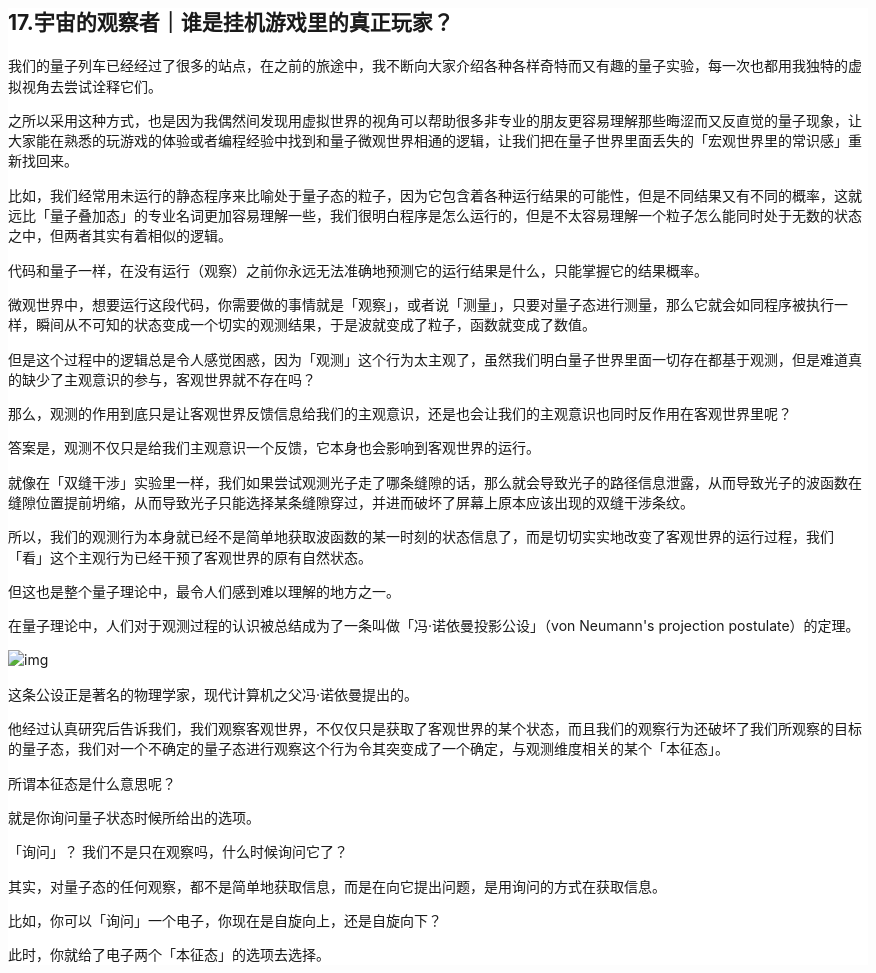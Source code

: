 ## 17.宇宙的观察者｜谁是挂机游戏里的真正玩家？
我们的量子列车已经经过了很多的站点，在之前的旅途中，我不断向大家介绍各种各样奇特而又有趣的量子实验，每一次也都用我独特的虚拟视角去尝试诠释它们。


之所以采用这种方式，也是因为我偶然间发现用虚拟世界的视角可以帮助很多非专业的朋友更容易理解那些晦涩而又反直觉的量子现象，让大家能在熟悉的玩游戏的体验或者编程经验中找到和量子微观世界相通的逻辑，让我们把在量子世界里面丢失的「宏观世界里的常识感」重新找回来。


比如，我们经常用未运行的静态程序来比喻处于量子态的粒子，因为它包含着各种运行结果的可能性，但是不同结果又有不同的概率，这就远比「量子叠加态」的专业名词更加容易理解一些，我们很明白程序是怎么运行的，但是不太容易理解一个粒子怎么能同时处于无数的状态之中，但两者其实有着相似的逻辑。


代码和量子一样，在没有运行（观察）之前你永远无法准确地预测它的运行结果是什么，只能掌握它的结果概率。


微观世界中，想要运行这段代码，你需要做的事情就是「观察」，或者说「测量」，只要对量子态进行测量，那么它就会如同程序被执行一样，瞬间从不可知的状态变成一个切实的观测结果，于是波就变成了粒子，函数就变成了数值。


但是这个过程中的逻辑总是令人感觉困惑，因为「观测」这个行为太主观了，虽然我们明白量子世界里面一切存在都基于观测，但是难道真的缺少了主观意识的参与，客观世界就不存在吗？


那么，观测的作用到底只是让客观世界反馈信息给我们的主观意识，还是也会让我们的主观意识也同时反作用在客观世界里呢？


答案是，观测不仅只是给我们主观意识一个反馈，它本身也会影响到客观世界的运行。


就像在「双缝干涉」实验里一样，我们如果尝试观测光子走了哪条缝隙的话，那么就会导致光子的路径信息泄露，从而导致光子的波函数在缝隙位置提前坍缩，从而导致光子只能选择某条缝隙穿过，并进而破坏了屏幕上原本应该出现的双缝干涉条纹。


所以，我们的观测行为本身就已经不是简单地获取波函数的某一时刻的状态信息了，而是切切实实地改变了客观世界的运行过程，我们「看」这个主观行为已经干预了客观世界的原有自然状态。


但这也是整个量子理论中，最令人们感到难以理解的地方之一。


在量子理论中，人们对于观测过程的认识被总结成为了一条叫做「冯·诺依曼投影公设」（von Neumann's projection postulate）的定理。


![img](https://picx.zhimg.com/v2-91817a548d3ddcb0a5cd24e1d3a0d08f.webp)

这条公设正是著名的物理学家，现代计算机之父冯·诺依曼提出的。


他经过认真研究后告诉我们，我们观察客观世界，不仅仅只是获取了客观世界的某个状态，而且我们的观察行为还破坏了我们所观察的目标的量子态，我们对一个不确定的量子态进行观察这个行为令其突变成了一个确定，与观测维度相关的某个「本征态」。


所谓本征态是什么意思呢？


就是你询问量子状态时候所给出的选项。


「询问」？ 我们不是只在观察吗，什么时候询问它了？


其实，对量子态的任何观察，都不是简单地获取信息，而是在向它提出问题，是用询问的方式在获取信息。


比如，你可以「询问」一个电子，你现在是自旋向上，还是自旋向下？


此时，你就给了电子两个「本征态」的选项去选择。

